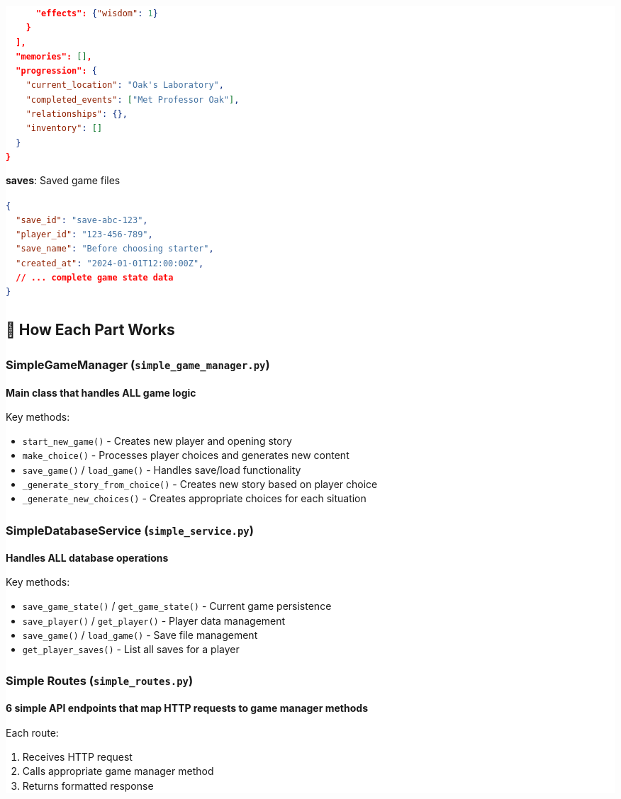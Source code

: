 ```json
      "effects": {"wisdom": 1}
    }
  ],
  "memories": [],
  "progression": {
    "current_location": "Oak's Laboratory",
    "completed_events": ["Met Professor Oak"],
    "relationships": {},
    "inventory": []
  }
}
```

**saves**: Saved game files
```json
{
  "save_id": "save-abc-123",
  "player_id": "123-456-789",
  "save_name": "Before choosing starter",
  "created_at": "2024-01-01T12:00:00Z",
  // ... complete game state data
}
```

## 🎯 How Each Part Works

### SimpleGameManager (`simple_game_manager.py`)
**Main class that handles ALL game logic**

Key methods:
- `start_new_game()` - Creates new player and opening story
- `make_choice()` - Processes player choices and generates new content
- `save_game()` / `load_game()` - Handles save/load functionality
- `_generate_story_from_choice()` - Creates new story based on player choice
- `_generate_new_choices()` - Creates appropriate choices for each situation

### SimpleDatabaseService (`simple_service.py`)
**Handles ALL database operations**

Key methods:
- `save_game_state()` / `get_game_state()` - Current game persistence
- `save_player()` / `get_player()` - Player data management
- `save_game()` / `load_game()` - Save file management
- `get_player_saves()` - List all saves for a player

### Simple Routes (`simple_routes.py`)
**6 simple API endpoints that map HTTP requests to game manager methods**

Each route:
1. Receives HTTP request
2. Calls appropriate game manager method
3. Returns formatted response
